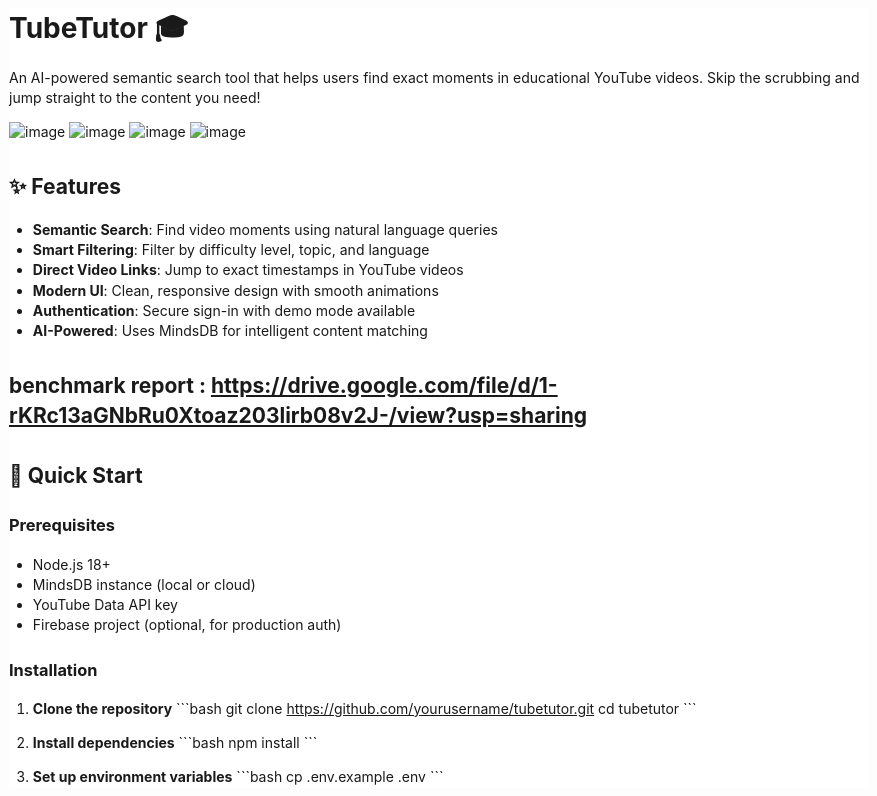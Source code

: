 # TubeTutor 🎓

An AI-powered semantic search tool that helps users find exact moments in educational YouTube videos. Skip the scrubbing and jump straight to the content you need!

![image](https://github.com/user-attachments/assets/c165d2d4-438e-4651-8f85-a0a1a262f5b2)
![image](https://github.com/user-attachments/assets/0f6f958e-c0af-4a82-89ba-d5fd839edc0d)
![image](https://github.com/user-attachments/assets/bfc3db08-40be-471e-bab0-dcedcba448d9)
![image](https://github.com/user-attachments/assets/bcd70c04-2e75-41c7-bd53-c011a925650d)


## ✨ Features

- **Semantic Search**: Find video moments using natural language queries
- **Smart Filtering**: Filter by difficulty level, topic, and language
- **Direct Video Links**: Jump to exact timestamps in YouTube videos
- **Modern UI**: Clean, responsive design with smooth animations
- **Authentication**: Secure sign-in with demo mode available
- **AI-Powered**: Uses MindsDB for intelligent content matching

## benchmark report : https://drive.google.com/file/d/1-rKRc13aGNbRu0Xtoaz203lirb08v2J-/view?usp=sharing


## 🚀 Quick Start

### Prerequisites

- Node.js 18+ 
- MindsDB instance (local or cloud)
- YouTube Data API key
- Firebase project (optional, for production auth)

### Installation

1. **Clone the repository**
   \`\`\`bash
   git clone https://github.com/yourusername/tubetutor.git
   cd tubetutor
   \`\`\`

2. **Install dependencies**
   \`\`\`bash
   npm install
   \`\`\`

3. **Set up environment variables**
   \`\`\`bash
   cp .env.example .env
   \`\`\`
   